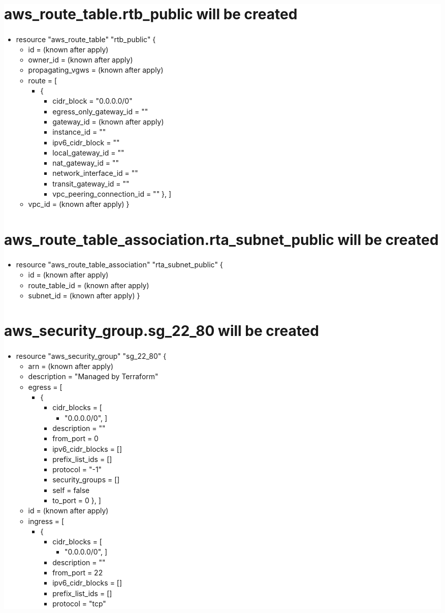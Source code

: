   # aws_route_table.rtb_public will be created
  + resource "aws_route_table" "rtb_public" {
      + id               = (known after apply)
      + owner_id         = (known after apply)
      + propagating_vgws = (known after apply)
      + route            = [
          + {
              + cidr_block                = "0.0.0.0/0"
              + egress_only_gateway_id    = ""
              + gateway_id                = (known after apply)
              + instance_id               = ""
              + ipv6_cidr_block           = ""
              + local_gateway_id          = ""
              + nat_gateway_id            = ""
              + network_interface_id      = ""
              + transit_gateway_id        = ""
              + vpc_peering_connection_id = ""
            },
        ]
      + vpc_id           = (known after apply)
    }

  # aws_route_table_association.rta_subnet_public will be created
  + resource "aws_route_table_association" "rta_subnet_public" {
      + id             = (known after apply)
      + route_table_id = (known after apply)
      + subnet_id      = (known after apply)
    }

  # aws_security_group.sg_22_80 will be created
  + resource "aws_security_group" "sg_22_80" {
      + arn                    = (known after apply)
      + description            = "Managed by Terraform"
      + egress                 = [
          + {
              + cidr_blocks      = [
                  + "0.0.0.0/0",
                ]
              + description      = ""
              + from_port        = 0
              + ipv6_cidr_blocks = []
              + prefix_list_ids  = []
              + protocol         = "-1"
              + security_groups  = []
              + self             = false
              + to_port          = 0
            },
        ]
      + id                     = (known after apply)
      + ingress                = [
          + {
              + cidr_blocks      = [
                  + "0.0.0.0/0",
                ]
              + description      = ""
              + from_port        = 22
              + ipv6_cidr_blocks = []
              + prefix_list_ids  = []
              + protocol         = "tcp"